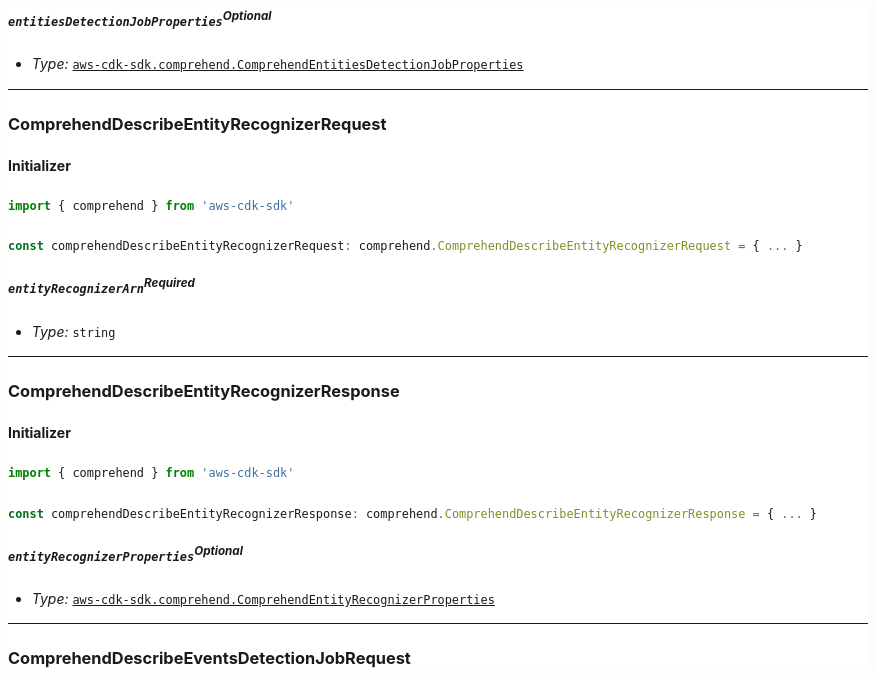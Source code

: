 ##### `entitiesDetectionJobProperties`<sup>Optional</sup> <a name="aws-cdk-sdk.comprehend.ComprehendDescribeEntitiesDetectionJobResponse.property.entitiesDetectionJobProperties"></a>

- *Type:* [`aws-cdk-sdk.comprehend.ComprehendEntitiesDetectionJobProperties`](#aws-cdk-sdk.comprehend.ComprehendEntitiesDetectionJobProperties)

---

### ComprehendDescribeEntityRecognizerRequest <a name="aws-cdk-sdk.comprehend.ComprehendDescribeEntityRecognizerRequest"></a>

#### Initializer <a name="[object Object].Initializer"></a>

```typescript
import { comprehend } from 'aws-cdk-sdk'

const comprehendDescribeEntityRecognizerRequest: comprehend.ComprehendDescribeEntityRecognizerRequest = { ... }
```

##### `entityRecognizerArn`<sup>Required</sup> <a name="aws-cdk-sdk.comprehend.ComprehendDescribeEntityRecognizerRequest.property.entityRecognizerArn"></a>

- *Type:* `string`

---

### ComprehendDescribeEntityRecognizerResponse <a name="aws-cdk-sdk.comprehend.ComprehendDescribeEntityRecognizerResponse"></a>

#### Initializer <a name="[object Object].Initializer"></a>

```typescript
import { comprehend } from 'aws-cdk-sdk'

const comprehendDescribeEntityRecognizerResponse: comprehend.ComprehendDescribeEntityRecognizerResponse = { ... }
```

##### `entityRecognizerProperties`<sup>Optional</sup> <a name="aws-cdk-sdk.comprehend.ComprehendDescribeEntityRecognizerResponse.property.entityRecognizerProperties"></a>

- *Type:* [`aws-cdk-sdk.comprehend.ComprehendEntityRecognizerProperties`](#aws-cdk-sdk.comprehend.ComprehendEntityRecognizerProperties)

---

### ComprehendDescribeEventsDetectionJobRequest <a name="aws-cdk-sdk.comprehend.ComprehendDescribeEventsDetectionJobRequest"></a>
